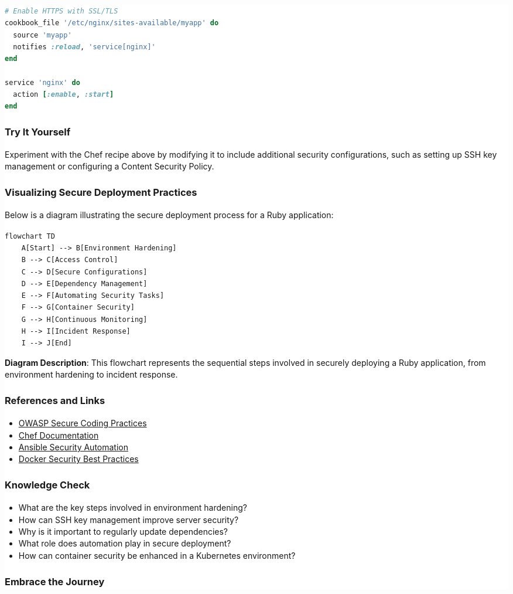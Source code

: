 ```ruby
# Enable HTTPS with SSL/TLS
cookbook_file '/etc/nginx/sites-available/myapp' do
  source 'myapp'
  notifies :reload, 'service[nginx]'
end

service 'nginx' do
  action [:enable, :start]
end
```

### Try It Yourself

Experiment with the Chef recipe above by modifying it to include additional security configurations, such as setting up SSH key management or configuring a Content Security Policy.

### Visualizing Secure Deployment Practices

Below is a diagram illustrating the secure deployment process for a Ruby application:

```mermaid
flowchart TD
    A[Start] --> B[Environment Hardening]
    B --> C[Access Control]
    C --> D[Secure Configurations]
    D --> E[Dependency Management]
    E --> F[Automating Security Tasks]
    F --> G[Container Security]
    G --> H[Continuous Monitoring]
    H --> I[Incident Response]
    I --> J[End]
```

**Diagram Description**: This flowchart represents the sequential steps involved in securely deploying a Ruby application, from environment hardening to incident response.

### References and Links

- [OWASP Secure Coding Practices](https://owasp.org/www-project-secure-coding-practices-quick-reference-guide/)
- [Chef Documentation](https://docs.chef.io/)
- [Ansible Security Automation](https://www.ansible.com/solutions/security)
- [Docker Security Best Practices](https://docs.docker.com/engine/security/best-practices/)

### Knowledge Check

- What are the key steps involved in environment hardening?
- How can SSH key management improve server security?
- Why is it important to regularly update dependencies?
- What role does automation play in secure deployment?
- How can container security be enhanced in a Kubernetes environment?

### Embrace the Journey
